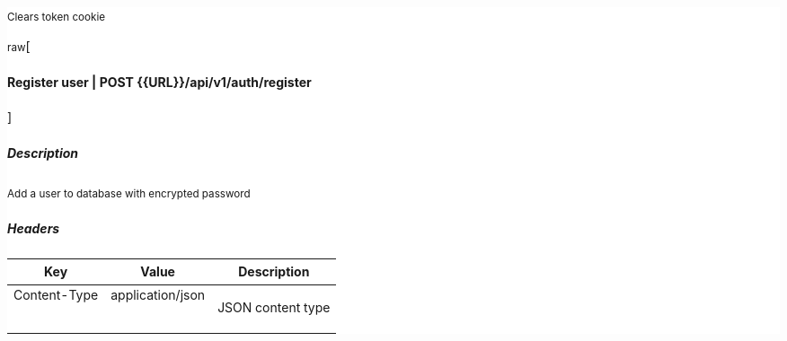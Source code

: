 <small></small>

<small>Clears token cookie</small>

</div>

</div>

</div>

<div class="panel panel-success" id="jump-Authentication-Registeruser">

<div class="panel-heading"><small class="pull-right text-muted">raw</small>[

#### <span class="glyphicon glyphicon-plus"></span>**Register user** | **POST** {{URL}}/api/v1/auth/register

]</div>

<div id="collapse-Authentication-Registeruser" class="panel-collapse collapse">

<div class="panel-body">

##### Description

<small></small>

<small>Add a user to database with encrypted password</small>

##### Headers

<table class="table table-hover">

<thead>

<tr>

<th>Key</th>

<th>Value</th>

<th>Description</th>

</tr>

</thead>

<tbody>

<tr>

<td>Content-Type</td>

<td>application/json</td>

<td>

JSON content type

</td>

</tr>

</tbody>
